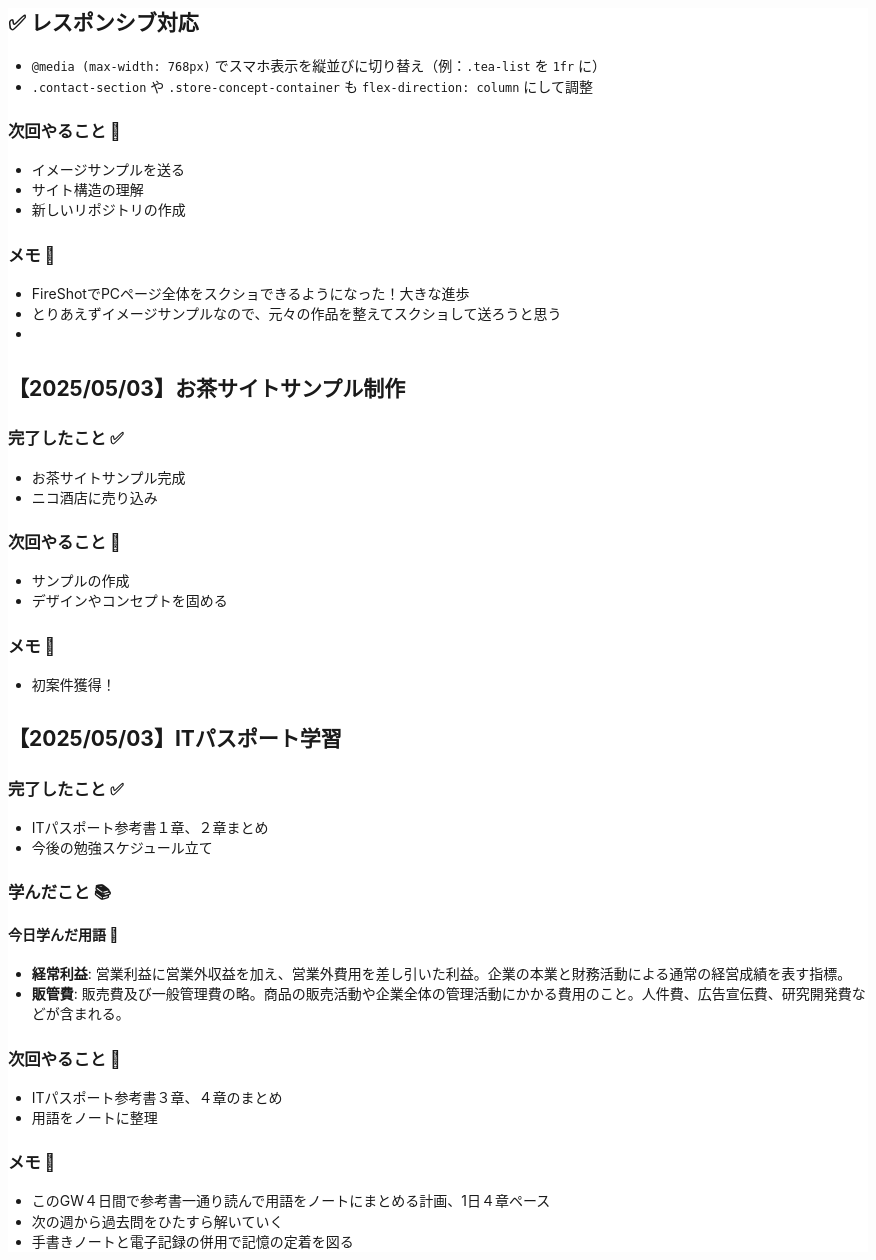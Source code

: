 ## ✅ レスポンシブ対応
- `@media (max-width: 768px)` でスマホ表示を縦並びに切り替え（例：`.tea-list` を `1fr` に）
- `.contact-section` や `.store-concept-container` も `flex-direction: column` にして調整

### 次回やること 📝
- イメージサンプルを送る
- サイト構造の理解
- 新しいリポジトリの作成

### メモ 📌
- FireShotでPCページ全体をスクショできるようになった！大きな進歩
- とりあえずイメージサンプルなので、元々の作品を整えてスクショして送ろうと思う
- 

## 【2025/05/03】お茶サイトサンプル制作

### 完了したこと ✅
- お茶サイトサンプル完成
- ニコ酒店に売り込み

### 次回やること 📝
- サンプルの作成
- デザインやコンセプトを固める

### メモ 📌
- 初案件獲得！
## 【2025/05/03】ITパスポート学習

### 完了したこと ✅
- ITパスポート参考書１章、２章まとめ
- 今後の勉強スケジュール立て

### 学んだこと 📚
#### 今日学んだ用語 📖
- **経常利益**: 営業利益に営業外収益を加え、営業外費用を差し引いた利益。企業の本業と財務活動による通常の経営成績を表す指標。
- **販管費**: 販売費及び一般管理費の略。商品の販売活動や企業全体の管理活動にかかる費用のこと。人件費、広告宣伝費、研究開発費などが含まれる。

### 次回やること 📝
- ITパスポート参考書３章、４章のまとめ
- 用語をノートに整理

### メモ 📌
- このGW４日間で参考書一通り読んで用語をノートにまとめる計画、1日４章ペース
- 次の週から過去問をひたすら解いていく
- 手書きノートと電子記録の併用で記憶の定着を図る
